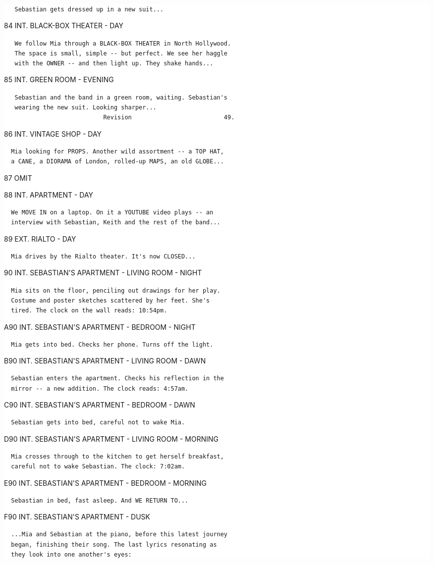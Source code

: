        Sebastian gets dressed up in a new suit...

84     INT. BLACK-BOX THEATER - DAY

       We follow Mia through a BLACK-BOX THEATER in North Hollywood.
       The space is small, simple -- but perfect. We see her haggle
       with the OWNER -- and then light up. They shake hands...

85     INT. GREEN ROOM - EVENING

       Sebastian and the band in a green room, waiting. Sebastian's
       wearing the new suit. Looking sharper...
                                Revision                          49.


86    INT. VINTAGE SHOP - DAY

      Mia looking for PROPS. Another wild assortment -- a TOP HAT,
      a CANE, a DIORAMA of London, rolled-up MAPS, an old GLOBE...

87    OMIT

88    INT. APARTMENT - DAY

      We MOVE IN on a laptop. On it a YOUTUBE video plays -- an
      interview with Sebastian, Keith and the rest of the band...

89    EXT. RIALTO - DAY

      Mia drives by the Rialto theater. It's now CLOSED...

90    INT. SEBASTIAN'S APARTMENT - LIVING ROOM - NIGHT

      Mia sits on the floor, penciling out drawings for her play.
      Costume and poster sketches scattered by her feet. She's
      tired. The clock on the wall reads: 10:54pm.

A90   INT. SEBASTIAN'S APARTMENT - BEDROOM - NIGHT

      Mia gets into bed. Checks her phone. Turns off the light.

B90   INT. SEBASTIAN'S APARTMENT - LIVING ROOM - DAWN

      Sebastian enters the apartment. Checks his reflection in the
      mirror -- a new addition. The clock reads: 4:57am.

C90   INT. SEBASTIAN'S APARTMENT - BEDROOM - DAWN

      Sebastian gets into bed, careful not to wake Mia.

D90   INT. SEBASTIAN'S APARTMENT - LIVING ROOM - MORNING

      Mia crosses through to the kitchen to get herself breakfast,
      careful not to wake Sebastian. The clock: 7:02am.

E90   INT. SEBASTIAN'S APARTMENT - BEDROOM - MORNING

      Sebastian in bed, fast asleep. And WE RETURN TO...

F90   INT. SEBASTIAN'S APARTMENT - DUSK

      ...Mia and Sebastian at the piano, before this latest journey
      began, finishing their song. The last lyrics resonating as
      they look into one another's eyes:
